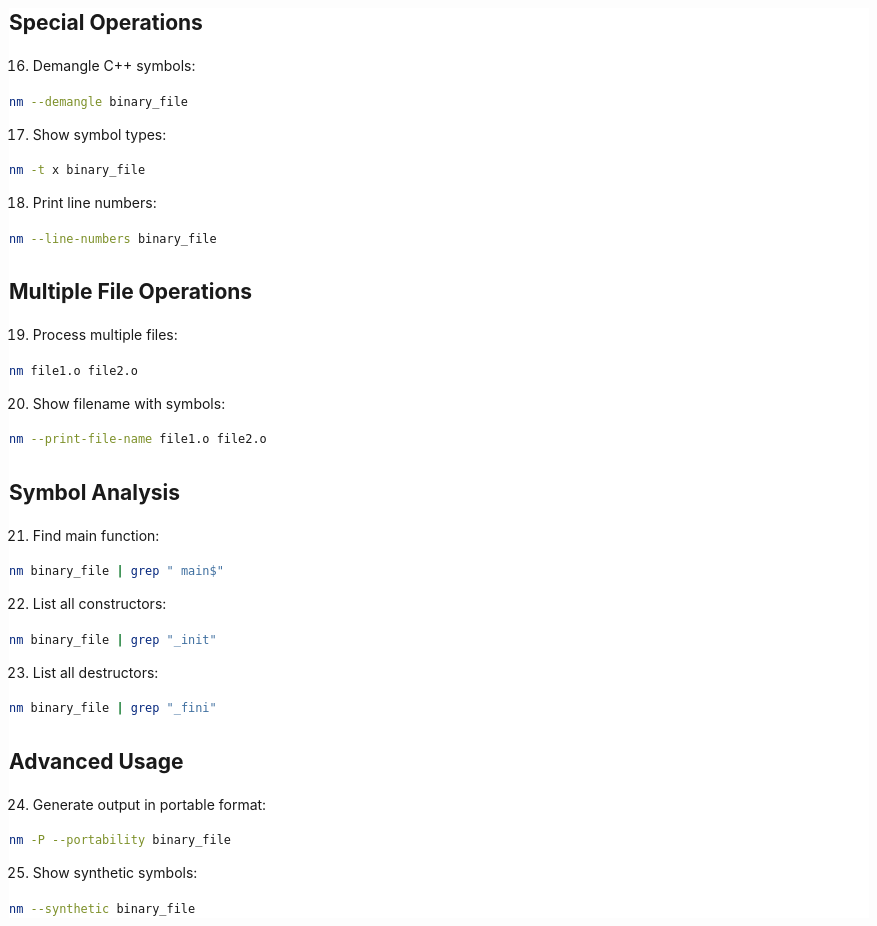 ## Special Operations

16. Demangle C++ symbols:
```bash
nm --demangle binary_file
```

17. Show symbol types:
```bash
nm -t x binary_file
```

18. Print line numbers:
```bash
nm --line-numbers binary_file
```

## Multiple File Operations

19. Process multiple files:
```bash
nm file1.o file2.o
```

20. Show filename with symbols:
```bash
nm --print-file-name file1.o file2.o
```

## Symbol Analysis

21. Find main function:
```bash
nm binary_file | grep " main$"
```

22. List all constructors:
```bash
nm binary_file | grep "_init"
```

23. List all destructors:
```bash
nm binary_file | grep "_fini"
```

## Advanced Usage

24. Generate output in portable format:
```bash
nm -P --portability binary_file
```

25. Show synthetic symbols:
```bash
nm --synthetic binary_file
```
